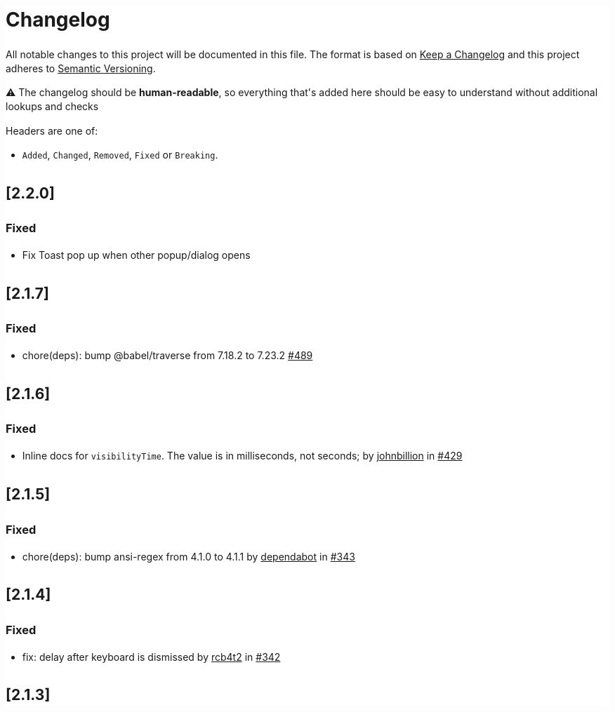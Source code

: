 # Changelog

All notable changes to this project will be documented in this file. The format is based on [Keep a Changelog](http://keepachangelog.com/en/1.0.0/)
and this project adheres to [Semantic Versioning](http://semver.org/spec/v2.0.0.html).

⚠️ The changelog should be **human-readable**, so everything that's added here should be easy to understand without additional lookups and checks

Headers are one of:

- `Added`, `Changed`, `Removed`, `Fixed` or `Breaking`.

## [2.2.0]

### Fixed

- Fix Toast pop up when other popup/dialog opens

## [2.1.7]

### Fixed

- chore(deps): bump @babel/traverse from 7.18.2 to 7.23.2 [#489](https://github.com/calintamas/react-native-toast-message/pull/489)

## [2.1.6]

### Fixed

- Inline docs for `visibilityTime`. The value is in milliseconds, not seconds; by [johnbillion](https://github.com/johnbillion) in [#429](https://github.com/calintamas/react-native-toast-message/pull/429)

## [2.1.5]

### Fixed

- chore(deps): bump ansi-regex from 4.1.0 to 4.1.1 by [dependabot](https://github.com/dependabot) in [#343](https://github.com/calintamas/react-native-toast-message/pull/343)

## [2.1.4]

### Fixed

- fix: delay after keyboard is dismissed by [rcb4t2](https://github.com/rcb4t2) in [#342](https://github.com/calintamas/react-native-toast-message/pull/342)

## [2.1.3]
